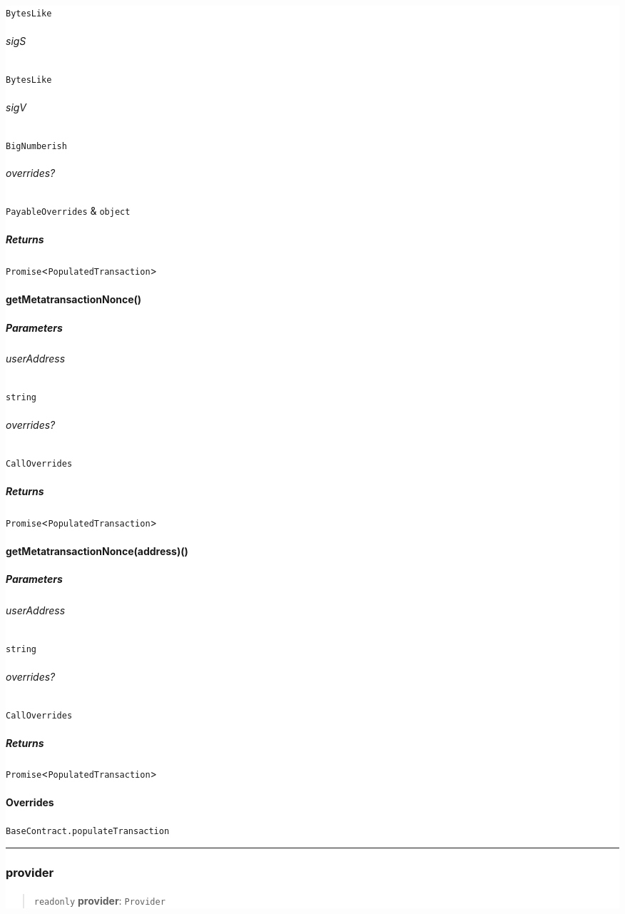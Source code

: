 `BytesLike`

###### sigS

`BytesLike`

###### sigV

`BigNumberish`

###### overrides?

`PayableOverrides` & `object`

##### Returns

`Promise`\<`PopulatedTransaction`\>

#### getMetatransactionNonce()

##### Parameters

###### userAddress

`string`

###### overrides?

`CallOverrides`

##### Returns

`Promise`\<`PopulatedTransaction`\>

#### getMetatransactionNonce(address)()

##### Parameters

###### userAddress

`string`

###### overrides?

`CallOverrides`

##### Returns

`Promise`\<`PopulatedTransaction`\>

#### Overrides

`BaseContract.populateTransaction`

***

### provider

> `readonly` **provider**: `Provider`
